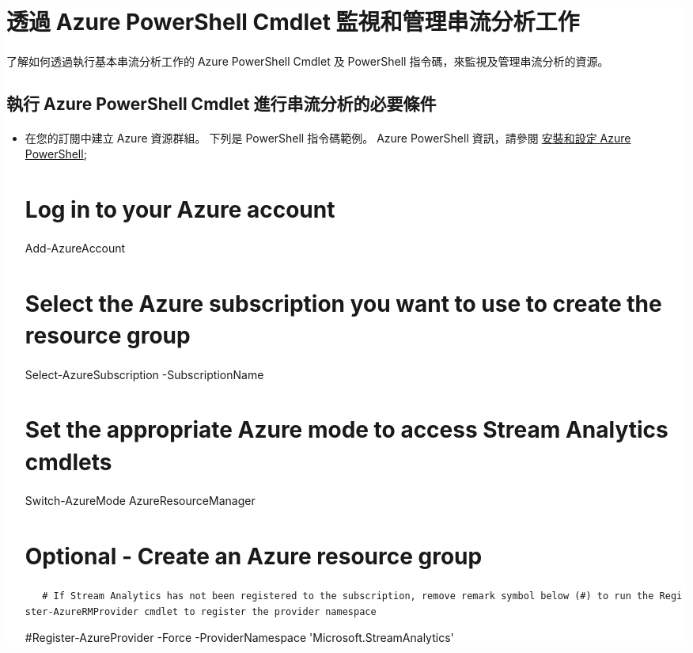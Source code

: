 <properties 
    pageTitle="透過 Azure PowerShell Cmdlet 監視和管理串流分析工作 | Microsoft Azure" 
    description="了解如何透過 Azure PowerShell 和 Cmdlet 監視及管理串流分析工作。" 
    keywords="azure powershell, azure powershell cmdlets, powershell command, powershell scripting" 
    services="stream-analytics" 
    documentationCenter="" 
    authors="jeffstokes72" 
    manager="paulettm" 
    editor="cgronlun"/>

<tags 
    ms.service="stream-analytics" 
    ms.devlang="na" 
    ms.topic="article" 
    ms.tgt_pltfrm="na" 
    ms.workload="data-services" 
    ms.date="12/04/2015" 
    ms.author="jeffstok"/>



# 透過 Azure PowerShell Cmdlet 監視和管理串流分析工作

了解如何透過執行基本串流分析工作的 Azure PowerShell Cmdlet 及 PowerShell 指令碼，來監視及管理串流分析的資源。

## 執行 Azure PowerShell Cmdlet 進行串流分析的必要條件

 - 在您的訂閱中建立 Azure 資源群組。 下列是 PowerShell 指令碼範例。 Azure PowerShell 資訊，請參閱 [安裝和設定 Azure PowerShell](../install-configure-powershell.md);

      # Log in to your Azure account
      Add-AzureAccount
    
      # Select the Azure subscription you want to use to create the resource group
      Select-AzureSubscription -SubscriptionName <subscription name>
    
      # Set the appropriate Azure mode to access Stream Analytics cmdlets
      Switch-AzureMode AzureResourceManager
    
      # Optional - Create an Azure resource group 
          # If Stream Analytics has not been registered to the subscription, remove remark symbol below (#) to run the Register-AzureRMProvider cmdlet to register the provider namespace
      #Register-AzureProvider -Force -ProviderNamespace 'Microsoft.StreamAnalytics'
    